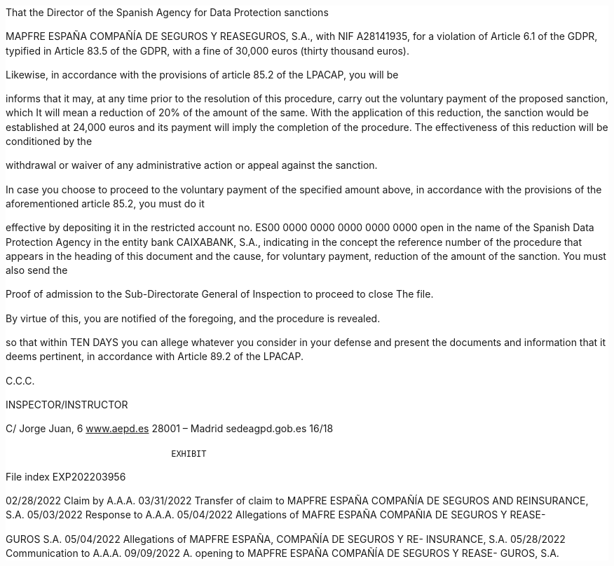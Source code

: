 That the Director of the Spanish Agency for Data Protection sanctions

MAPFRE ESPAÑA COMPAÑÍA DE SEGUROS Y REASEGUROS, S.A., with NIF
A28141935, for a violation of Article 6.1 of the GDPR, typified in Article 83.5
of the GDPR, with a fine of 30,000 euros (thirty thousand euros).

Likewise, in accordance with the provisions of article 85.2 of the LPACAP, you will be

informs that it may, at any time prior to the resolution of this
procedure, carry out the voluntary payment of the proposed sanction, which
It will mean a reduction of 20% of the amount of the same. With the application of this
reduction, the sanction would be established at 24,000 euros and its payment will imply the
completion of the procedure. The effectiveness of this reduction will be conditioned by the

withdrawal or waiver of any administrative action or appeal against the
sanction.

In case you choose to proceed to the voluntary payment of the specified amount
above, in accordance with the provisions of the aforementioned article 85.2, you must do it

effective by depositing it in the restricted account no. ES00 0000 0000 0000 0000
0000 open in the name of the Spanish Data Protection Agency in the entity
bank CAIXABANK, S.A., indicating in the concept the reference number of the
procedure that appears in the heading of this document and the cause, for
voluntary payment, reduction of the amount of the sanction. You must also send the

Proof of admission to the Sub-Directorate General of Inspection to proceed to close
The file.

By virtue of this, you are notified of the foregoing, and the procedure is revealed.

so that within TEN DAYS you can allege whatever you consider in your defense and
present the documents and information that it deems pertinent, in accordance with
Article 89.2 of the LPACAP.

C.C.C.

INSPECTOR/INSTRUCTOR

C/ Jorge Juan, 6 www.aepd.es
28001 – Madrid sedeagpd.gob.es 16/18

                                     EXHIBIT
File index EXP202203956

02/28/2022 Claim by A.A.A.
03/31/2022 Transfer of claim to MAPFRE ESPAÑA COMPAÑÍA DE SEGUROS AND
REINSURANCE, S.A.
05/03/2022 Response to A.A.A.
05/04/2022 Allegations of MAFRE ESPAÑA COMPAÑIA DE SEGUROS Y REASE-

GUROS S.A.
05/04/2022 Allegations of MAPFRE ESPAÑA, COMPAÑÍA DE SEGUROS Y RE-
INSURANCE, S.A.
05/28/2022 Communication to A.A.A.
09/09/2022 A. opening to MAPFRE ESPAÑA COMPAÑÍA DE SEGUROS Y REASE-
GUROS, S.A.
